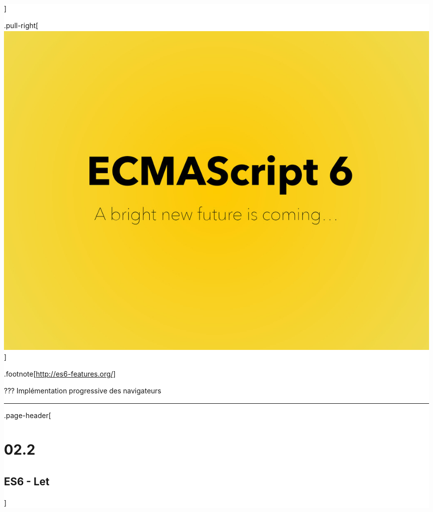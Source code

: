 ]

.pull-right[
  ![ES6](images/es6.jpg)
]

.footnote[http://es6-features.org/]

???
Implémentation progressive des navigateurs

---

.page-header[
  # 02.2
  ## ES6 - Let
]
